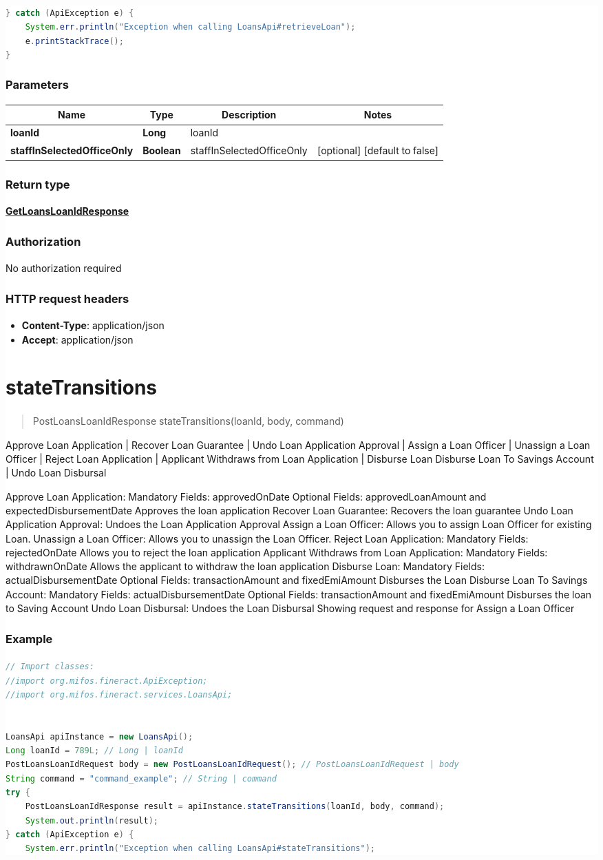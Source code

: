 ```java
} catch (ApiException e) {
    System.err.println("Exception when calling LoansApi#retrieveLoan");
    e.printStackTrace();
}
```

### Parameters

Name | Type | Description  | Notes
------------- | ------------- | ------------- | -------------
 **loanId** | **Long**| loanId |
 **staffInSelectedOfficeOnly** | **Boolean**| staffInSelectedOfficeOnly | [optional] [default to false]

### Return type

[**GetLoansLoanIdResponse**](GetLoansLoanIdResponse.md)

### Authorization

No authorization required

### HTTP request headers

 - **Content-Type**: application/json
 - **Accept**: application/json

<a name="stateTransitions"></a>
# **stateTransitions**
> PostLoansLoanIdResponse stateTransitions(loanId, body, command)

Approve Loan Application | Recover Loan Guarantee | Undo Loan Application Approval | Assign a Loan Officer | Unassign a Loan Officer | Reject Loan Application | Applicant Withdraws from Loan Application | Disburse Loan Disburse Loan To Savings Account | Undo Loan Disbursal

Approve Loan Application: Mandatory Fields: approvedOnDate Optional Fields: approvedLoanAmount and expectedDisbursementDate Approves the loan application  Recover Loan Guarantee: Recovers the loan guarantee  Undo Loan Application Approval: Undoes the Loan Application Approval  Assign a Loan Officer: Allows you to assign Loan Officer for existing Loan.  Unassign a Loan Officer: Allows you to unassign the Loan Officer.  Reject Loan Application: Mandatory Fields: rejectedOnDate Allows you to reject the loan application  Applicant Withdraws from Loan Application: Mandatory Fields: withdrawnOnDate Allows the applicant to withdraw the loan application  Disburse Loan: Mandatory Fields: actualDisbursementDate Optional Fields: transactionAmount and fixedEmiAmount Disburses the Loan  Disburse Loan To Savings Account: Mandatory Fields: actualDisbursementDate Optional Fields: transactionAmount and fixedEmiAmount Disburses the loan to Saving Account  Undo Loan Disbursal: Undoes the Loan Disbursal Showing request and response for Assign a Loan Officer

### Example
```java
// Import classes:
//import org.mifos.fineract.ApiException;
//import org.mifos.fineract.services.LoansApi;


LoansApi apiInstance = new LoansApi();
Long loanId = 789L; // Long | loanId
PostLoansLoanIdRequest body = new PostLoansLoanIdRequest(); // PostLoansLoanIdRequest | body
String command = "command_example"; // String | command
try {
    PostLoansLoanIdResponse result = apiInstance.stateTransitions(loanId, body, command);
    System.out.println(result);
} catch (ApiException e) {
    System.err.println("Exception when calling LoansApi#stateTransitions");
```
